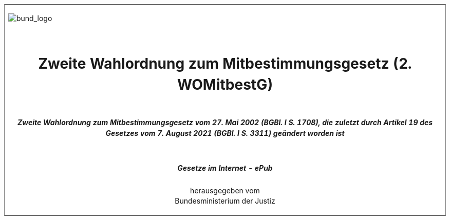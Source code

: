 <span id="DECKBLATT.html"></span>

<table border="0" frame="border" width="100%">

<tr valign="top">

<td align="left">

![bund\_logo](BfJ_2021_Web_de_de.gif)

</td>

<td align="right">

 

</td>

</tr>

<tr align="center" valign="middle">

<td colspan="2">

# Zweite Wahlordnung zum Mitbestimmungsgesetz (2. WOMitbestG)

</td>

</tr>

<tr align="center" valign="middle">

<td colspan="2">

##### Zweite Wahlordnung zum Mitbestimmungsgesetz vom 27. Mai 2002 (BGBl. I S. 1708), die zuletzt durch Artikel 19 des Gesetzes vom 7. August 2021 (BGBl. I S. 3311) geändert worden ist

</td>

</tr>

<tr align="center" valign="middle">

<td colspan="2">

  
  

##### Gesetze im Internet - ePub  
  
herausgegeben vom  
Bundesministerium der Justiz

</td>

</tr>

<tr align="center" valign="bottom">
